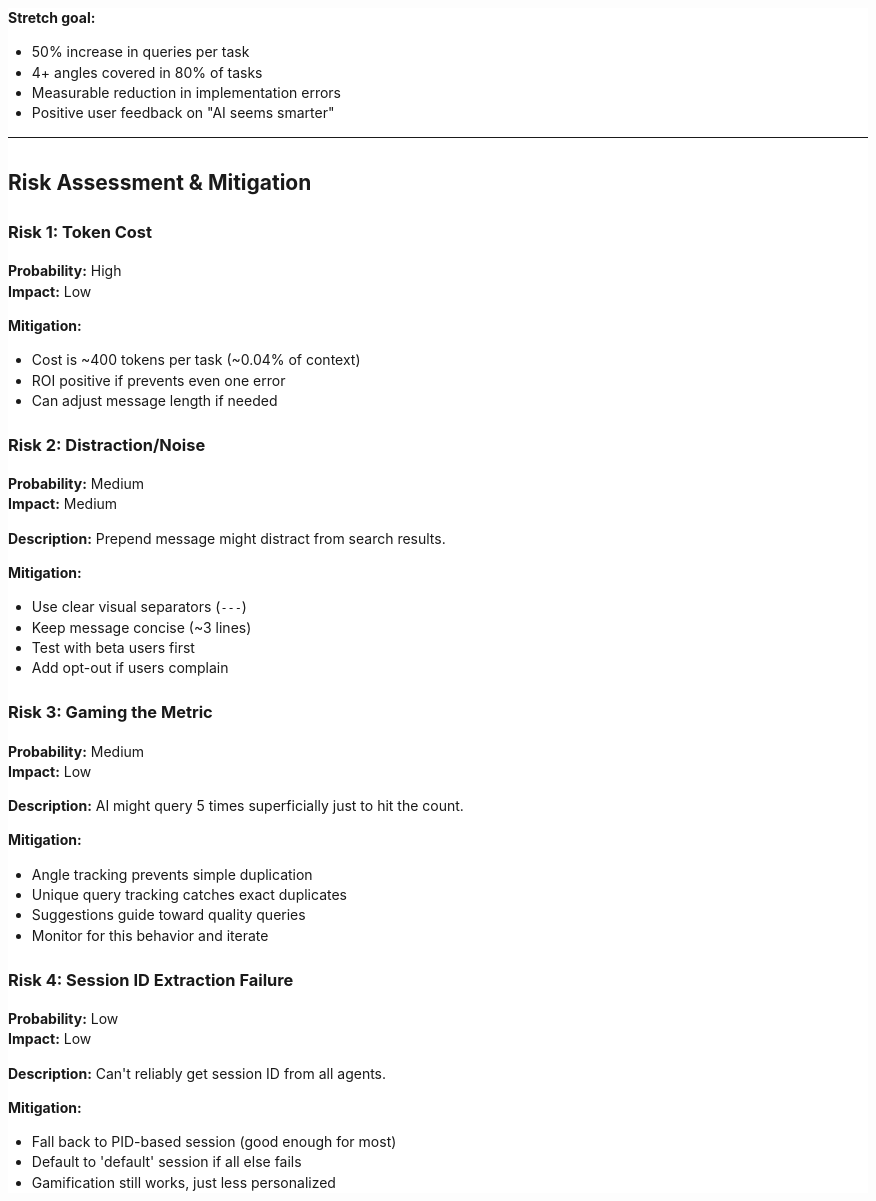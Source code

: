 **Stretch goal:**
- 50% increase in queries per task
- 4+ angles covered in 80% of tasks
- Measurable reduction in implementation errors
- Positive user feedback on "AI seems smarter"

---

## Risk Assessment & Mitigation

### Risk 1: Token Cost

**Probability:** High  
**Impact:** Low  

**Mitigation:**
- Cost is ~400 tokens per task (~0.04% of context)
- ROI positive if prevents even one error
- Can adjust message length if needed

### Risk 2: Distraction/Noise

**Probability:** Medium  
**Impact:** Medium  

**Description:** Prepend message might distract from search results.

**Mitigation:**
- Use clear visual separators (`---`)
- Keep message concise (~3 lines)
- Test with beta users first
- Add opt-out if users complain

### Risk 3: Gaming the Metric

**Probability:** Medium  
**Impact:** Low  

**Description:** AI might query 5 times superficially just to hit the count.

**Mitigation:**
- Angle tracking prevents simple duplication
- Unique query tracking catches exact duplicates
- Suggestions guide toward quality queries
- Monitor for this behavior and iterate

### Risk 4: Session ID Extraction Failure

**Probability:** Low  
**Impact:** Low  

**Description:** Can't reliably get session ID from all agents.

**Mitigation:**
- Fall back to PID-based session (good enough for most)
- Default to 'default' session if all else fails
- Gamification still works, just less personalized
